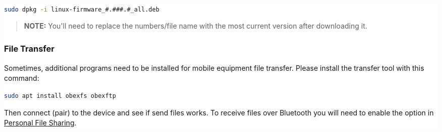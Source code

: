 ```bash
sudo dpkg -i linux-firmware_#.###.#_all.deb
```

> **NOTE:** You'll need to replace the numbers/file name with the most current version after downloading it.

### File Transfer

Sometimes, additional programs need to be installed for mobile equipment file transfer.  Please install the transfer tool with this command:

```bash
sudo apt install obexfs obexftp
```

Then connect (pair) to the device and see if send files works.  To receive files over Bluetooth you will need to enable the option in <u>Personal File Sharing</u>.
